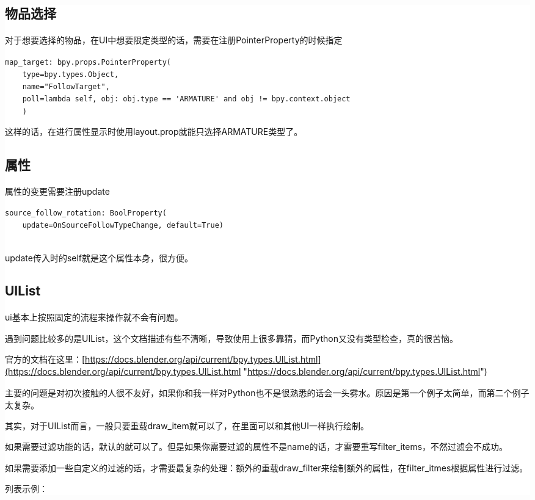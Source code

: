 ## 物品选择


对于想要选择的物品，在UI中想要限定类型的话，需要在注册PointerProperty的时候指定



```
map_target: bpy.props.PointerProperty(
    type=bpy.types.Object,
    name="FollowTarget",
    poll=lambda self, obj: obj.type == 'ARMATURE' and obj != bpy.context.object
    )
```

这样的话，在进行属性显示时使用layout.prop就能只选择ARMATURE类型了。


## 属性


属性的变更需要注册update



```
source_follow_rotation: BoolProperty(
    update=OnSourceFollowTypeChange, default=True)


```

update传入时的self就是这个属性本身，很方便。


## UIList


ui基本上按照固定的流程来操作就不会有问题。


遇到问题比较多的是UIList，这个文档描述有些不清晰，导致使用上很多靠猜，而Python又没有类型检查，真的很苦恼。


官方的文档在这里：[https://docs.blender.org/api/current/bpy.types.UIList.html](https://docs.blender.org/api/current/bpy.types.UIList.html "https://docs.blender.org/api/current/bpy.types.UIList.html")


主要的问题是对初次接触的人很不友好，如果你和我一样对Python也不是很熟悉的话会一头雾水。原因是第一个例子太简单，而第二个例子太复杂。


其实，对于UIList而言，一般只要重载draw_item就可以了，在里面可以和其他UI一样执行绘制。


如果需要过滤功能的话，默认的就可以了。但是如果你需要过滤的属性不是name的话，才需要重写filter_items，不然过滤会不成功。


如果需要添加一些自定义的过滤的话，才需要最复杂的处理：额外的重载draw_filter来绘制额外的属性，在filter_itmes根据属性进行过滤。


列表示例：


